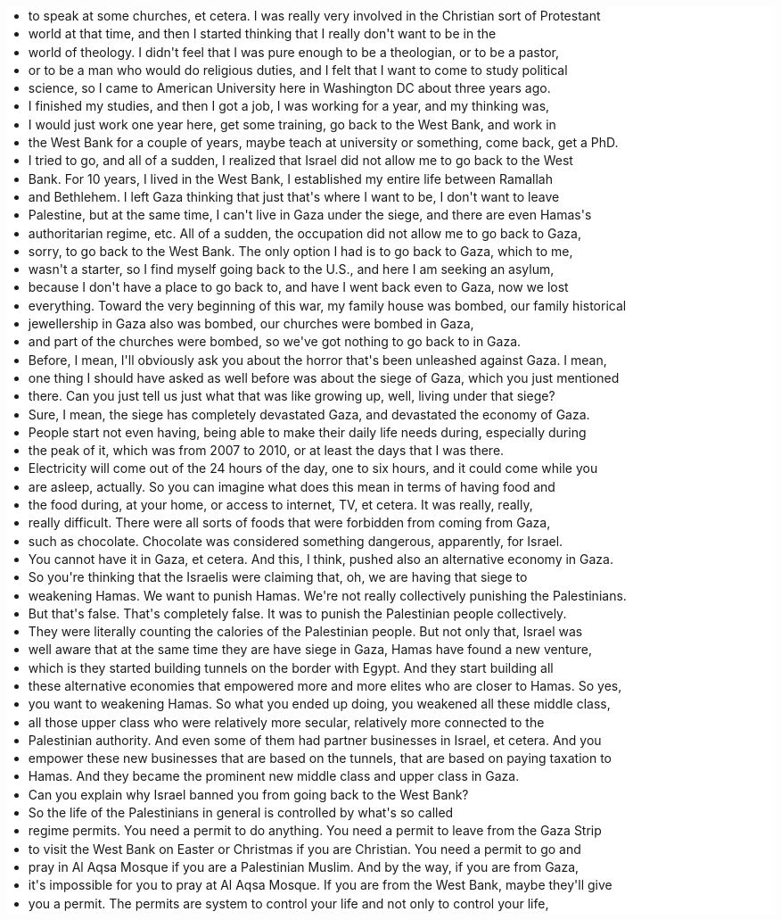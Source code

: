 *  to speak at some churches, et cetera. I was really very involved in the Christian sort of Protestant
*  world at that time, and then I started thinking that I really don't want to be in the
*  world of theology. I didn't feel that I was pure enough to be a theologian, or to be a pastor,
*  or to be a man who would do religious duties, and I felt that I want to come to study political
*  science, so I came to American University here in Washington DC about three years ago.
*  I finished my studies, and then I got a job, I was working for a year, and my thinking was,
*  I would just work one year here, get some training, go back to the West Bank, and work in
*  the West Bank for a couple of years, maybe teach at university or something, come back, get a PhD.
*  I tried to go, and all of a sudden, I realized that Israel did not allow me to go back to the West
*  Bank. For 10 years, I lived in the West Bank, I established my entire life between Ramallah
*  and Bethlehem. I left Gaza thinking that just that's where I want to be, I don't want to leave
*  Palestine, but at the same time, I can't live in Gaza under the siege, and there are even Hamas's
*  authoritarian regime, etc. All of a sudden, the occupation did not allow me to go back to Gaza,
*  sorry, to go back to the West Bank. The only option I had is to go back to Gaza, which to me,
*  wasn't a starter, so I find myself going back to the U.S., and here I am seeking an asylum,
*  because I don't have a place to go back to, and have I went back even to Gaza, now we lost
*  everything. Toward the very beginning of this war, my family house was bombed, our family historical
*  jewellership in Gaza also was bombed, our churches were bombed in Gaza,
*  and part of the churches were bombed, so we've got nothing to go back to in Gaza.
*  Before, I mean, I'll obviously ask you about the horror that's been unleashed against Gaza. I mean,
*  one thing I should have asked as well before was about the siege of Gaza, which you just mentioned
*  there. Can you just tell us just what that was like growing up, well, living under that siege?
*  Sure, I mean, the siege has completely devastated Gaza, and devastated the economy of Gaza.
*  People start not even having, being able to make their daily life needs during, especially during
*  the peak of it, which was from 2007 to 2010, or at least the days that I was there.
*  Electricity will come out of the 24 hours of the day, one to six hours, and it could come while you
*  are asleep, actually. So you can imagine what does this mean in terms of having food and
*  the food during, at your home, or access to internet, TV, et cetera. It was really, really,
*  really difficult. There were all sorts of foods that were forbidden from coming from Gaza,
*  such as chocolate. Chocolate was considered something dangerous, apparently, for Israel.
*  You cannot have it in Gaza, et cetera. And this, I think, pushed also an alternative economy in Gaza.
*  So you're thinking that the Israelis were claiming that, oh, we are having that siege to
*  weakening Hamas. We want to punish Hamas. We're not really collectively punishing the Palestinians.
*  But that's false. That's completely false. It was to punish the Palestinian people collectively.
*  They were literally counting the calories of the Palestinian people. But not only that, Israel was
*  well aware that at the same time they are have siege in Gaza, Hamas have found a new venture,
*  which is they started building tunnels on the border with Egypt. And they start building all
*  these alternative economies that empowered more and more elites who are closer to Hamas. So yes,
*  you want to weakening Hamas. So what you ended up doing, you weakened all these middle class,
*  all those upper class who were relatively more secular, relatively more connected to the
*  Palestinian authority. And even some of them had partner businesses in Israel, et cetera. And you
*  empower these new businesses that are based on the tunnels, that are based on paying taxation to
*  Hamas. And they became the prominent new middle class and upper class in Gaza.
*  Can you explain why Israel banned you from going back to the West Bank?
*  So the life of the Palestinians in general is controlled by what's so called
*  regime permits. You need a permit to do anything. You need a permit to leave from the Gaza Strip
*  to visit the West Bank on Easter or Christmas if you are Christian. You need a permit to go and
*  pray in Al Aqsa Mosque if you are a Palestinian Muslim. And by the way, if you are from Gaza,
*  it's impossible for you to pray at Al Aqsa Mosque. If you are from the West Bank, maybe they'll give
*  you a permit. The permits are system to control your life and not only to control your life,